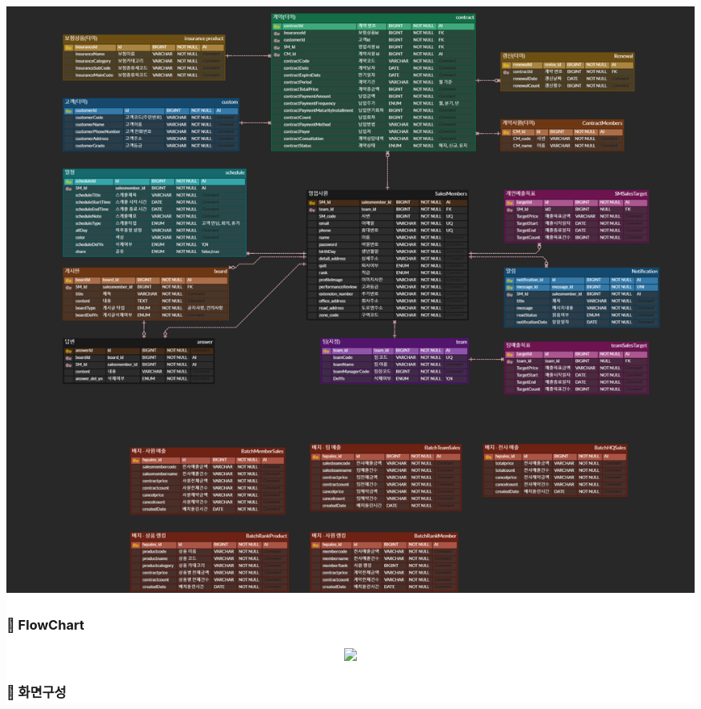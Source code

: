   <img src="docs/AliothERD.png"/>
</p>

### 🔄 FlowChart
<p align="center">
  <img src="docs/AliothFlowChart.png"/>
</p>

### :iphone: 화면구성
<p align="center">